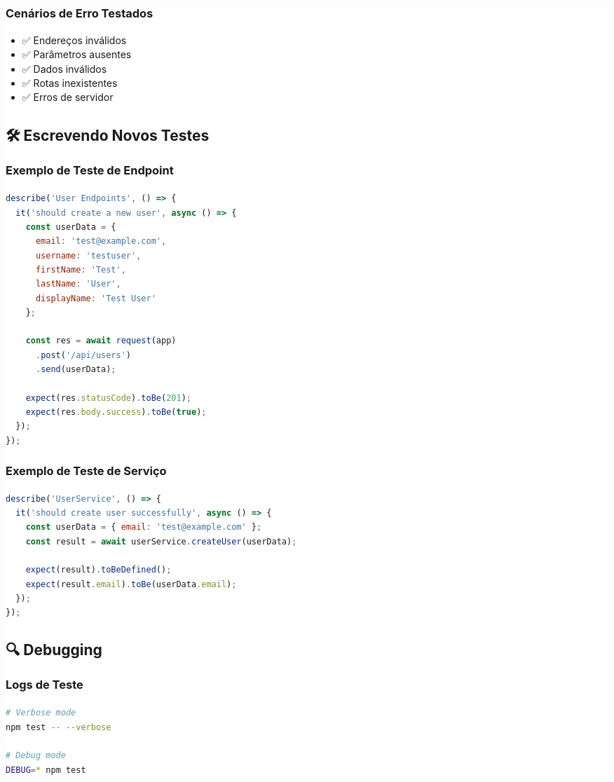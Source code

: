 ### Cenários de Erro Testados
- ✅ Endereços inválidos
- ✅ Parâmetros ausentes
- ✅ Dados inválidos
- ✅ Rotas inexistentes
- ✅ Erros de servidor

## 🛠️ Escrevendo Novos Testes

### Exemplo de Teste de Endpoint
```javascript
describe('User Endpoints', () => {
  it('should create a new user', async () => {
    const userData = {
      email: 'test@example.com',
      username: 'testuser',
      firstName: 'Test',
      lastName: 'User',
      displayName: 'Test User'
    };

    const res = await request(app)
      .post('/api/users')
      .send(userData);
    
    expect(res.statusCode).toBe(201);
    expect(res.body.success).toBe(true);
  });
});
```

### Exemplo de Teste de Serviço
```javascript
describe('UserService', () => {
  it('should create user successfully', async () => {
    const userData = { email: 'test@example.com' };
    const result = await userService.createUser(userData);
    
    expect(result).toBeDefined();
    expect(result.email).toBe(userData.email);
  });
});
```

## 🔍 Debugging

### Logs de Teste
```bash
# Verbose mode
npm test -- --verbose

# Debug mode
DEBUG=* npm test
```
